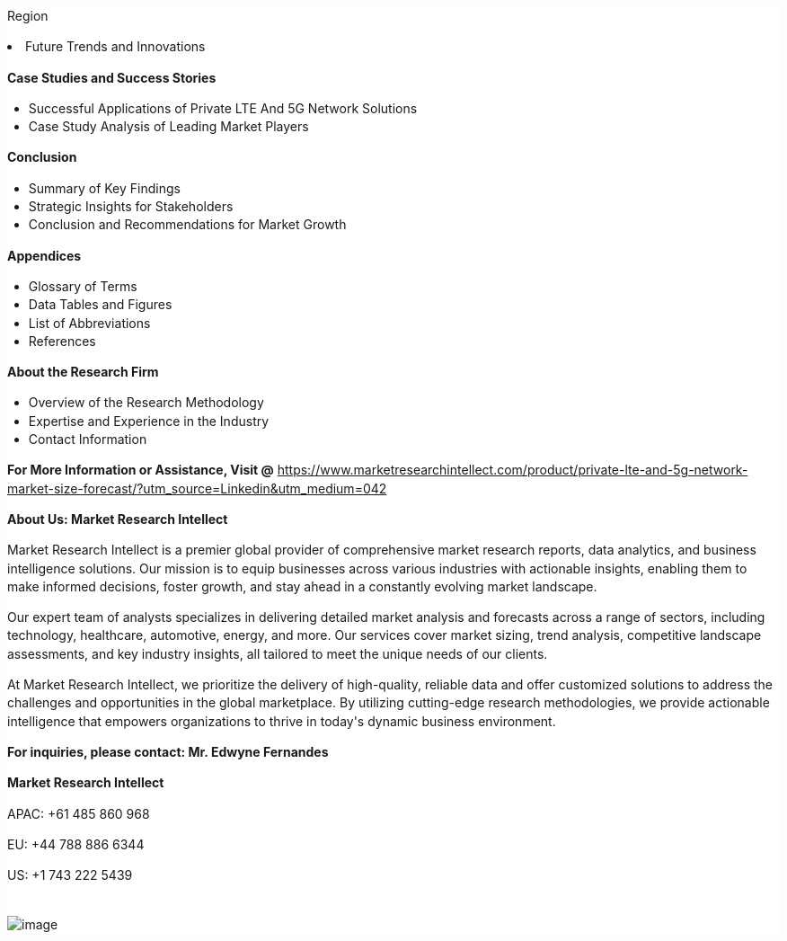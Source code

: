 Region</li><li>Future Trends and Innovations</li></ul><p><strong>Case Studies and Success Stories</strong></p><ul><li>Successful Applications of Private LTE And 5G Network Solutions</li><li>Case Study Analysis of Leading Market Players</li></ul><p><strong>Conclusion</strong></p><ul><li>Summary of Key Findings</li><li>Strategic Insights for Stakeholders</li><li>Conclusion and Recommendations for Market Growth</li></ul><p><strong>Appendices</strong></p><ul><li>Glossary of Terms</li><li>Data Tables and Figures</li><li>List of Abbreviations</li><li>References</li></ul><p><strong>About the Research Firm</strong></p><ul><li>Overview of the Research Methodology</li><li>Expertise and Experience in the Industry</li><li>Contact Information</li></ul></div><div class="article-main__content" data-test-id="publishing-text-block"><p><span class="font-[700]"><strong>For More Information or Assistance, Visit @</strong>&nbsp;<a href="https://www.marketresearchintellect.com/product/private-lte-and-5g-network-market-size-forecast/?utm_source=Linkedin&utm_medium=042">https://www.marketresearchintellect.com/product/private-lte-and-5g-network-market-size-forecast/?utm_source=Linkedin&utm_medium=042</a></span></p><p><strong>About Us: Market Research Intellect</strong></p><p>Market Research Intellect is a premier global provider of comprehensive market research reports, data analytics, and business intelligence solutions. Our mission is to equip businesses across various industries with actionable insights, enabling them to make informed decisions, foster growth, and stay ahead in a constantly evolving market landscape.</p><p>Our expert team of analysts specializes in delivering detailed market analysis and forecasts across a range of sectors, including technology, healthcare, automotive, energy, and more. Our services cover market sizing, trend analysis, competitive landscape assessments, and key industry insights, all tailored to meet the unique needs of our clients.</p><p>At Market Research Intellect, we prioritize the delivery of high-quality, reliable data and offer customized solutions to address the challenges and opportunities in the global marketplace. By utilizing cutting-edge research methodologies, we provide actionable intelligence that empowers organizations to thrive in today's dynamic business environment.</p><p><strong>For inquiries, please contact: Mr. Edwyne Fernandes</strong></p><p><strong>Market Research Intellect</strong></p><p>APAC: +61 485 860 968</p><p>EU: +44 788 886 6344</p><p>US: +1 743 222 5439</p></div><div class="article-main__content" data-test-id="publishing-text-block">&nbsp;</div>
![image](https://github.com/user-attachments/assets/b9b48225-5cbe-4b3a-bd5e-5ccdcbce050e)
